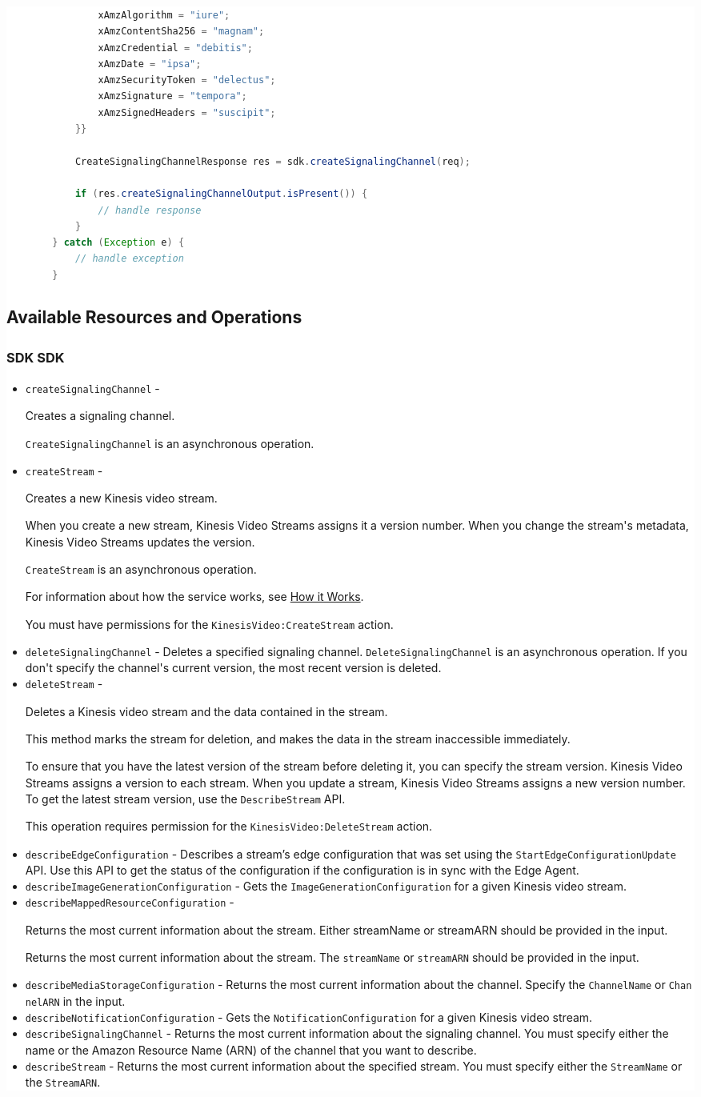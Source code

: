 ```java
                xAmzAlgorithm = "iure";
                xAmzContentSha256 = "magnam";
                xAmzCredential = "debitis";
                xAmzDate = "ipsa";
                xAmzSecurityToken = "delectus";
                xAmzSignature = "tempora";
                xAmzSignedHeaders = "suscipit";
            }}            

            CreateSignalingChannelResponse res = sdk.createSignalingChannel(req);

            if (res.createSignalingChannelOutput.isPresent()) {
                // handle response
            }
        } catch (Exception e) {
            // handle exception
        }
```



## Available Resources and Operations

### SDK SDK

* `createSignalingChannel` - <p>Creates a signaling channel. </p> <p> <code>CreateSignalingChannel</code> is an asynchronous operation.</p>
* `createStream` - <p>Creates a new Kinesis video stream. </p> <p>When you create a new stream, Kinesis Video Streams assigns it a version number. When you change the stream's metadata, Kinesis Video Streams updates the version. </p> <p> <code>CreateStream</code> is an asynchronous operation.</p> <p>For information about how the service works, see <a href="https://docs.aws.amazon.com/kinesisvideostreams/latest/dg/how-it-works.html">How it Works</a>. </p> <p>You must have permissions for the <code>KinesisVideo:CreateStream</code> action.</p>
* `deleteSignalingChannel` - Deletes a specified signaling channel. <code>DeleteSignalingChannel</code> is an asynchronous operation. If you don't specify the channel's current version, the most recent version is deleted.
* `deleteStream` - <p>Deletes a Kinesis video stream and the data contained in the stream. </p> <p>This method marks the stream for deletion, and makes the data in the stream inaccessible immediately.</p> <p> </p> <p> To ensure that you have the latest version of the stream before deleting it, you can specify the stream version. Kinesis Video Streams assigns a version to each stream. When you update a stream, Kinesis Video Streams assigns a new version number. To get the latest stream version, use the <code>DescribeStream</code> API. </p> <p>This operation requires permission for the <code>KinesisVideo:DeleteStream</code> action.</p>
* `describeEdgeConfiguration` - Describes a stream’s edge configuration that was set using the <code>StartEdgeConfigurationUpdate</code> API. Use this API to get the status of the configuration if the configuration is in sync with the Edge Agent.
* `describeImageGenerationConfiguration` - Gets the <code>ImageGenerationConfiguration</code> for a given Kinesis video stream.
* `describeMappedResourceConfiguration` - <p>Returns the most current information about the stream. Either streamName or streamARN should be provided in the input.</p> <p>Returns the most current information about the stream. The <code>streamName</code> or <code>streamARN</code> should be provided in the input.</p>
* `describeMediaStorageConfiguration` - Returns the most current information about the channel. Specify the <code>ChannelName</code> or <code>ChannelARN</code> in the input.
* `describeNotificationConfiguration` - Gets the <code>NotificationConfiguration</code> for a given Kinesis video stream.
* `describeSignalingChannel` - Returns the most current information about the signaling channel. You must specify either the name or the Amazon Resource Name (ARN) of the channel that you want to describe.
* `describeStream` - Returns the most current information about the specified stream. You must specify either the <code>StreamName</code> or the <code>StreamARN</code>. 